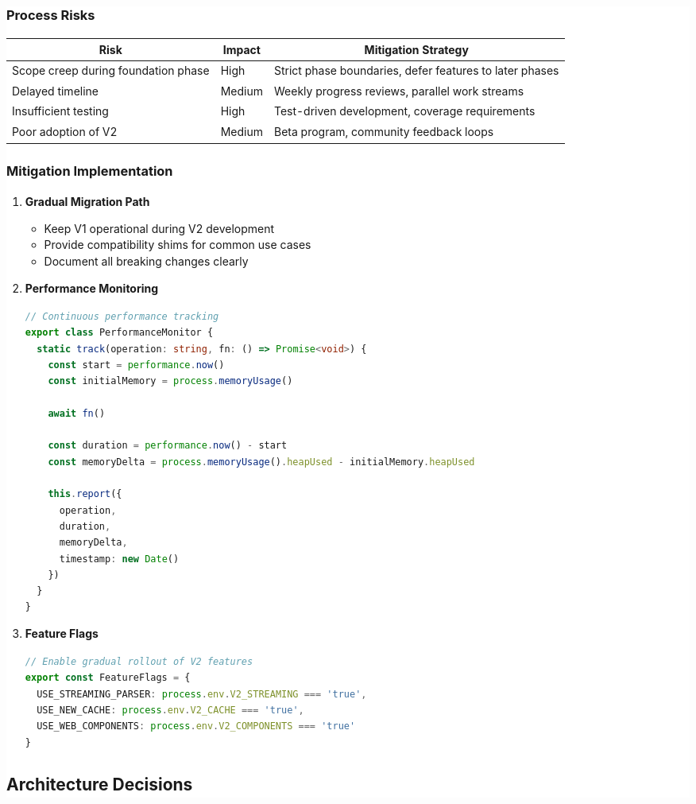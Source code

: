 ### Process Risks

| Risk | Impact | Mitigation Strategy |
|------|--------|-------------------|
| Scope creep during foundation phase | High | Strict phase boundaries, defer features to later phases |
| Delayed timeline | Medium | Weekly progress reviews, parallel work streams |
| Insufficient testing | High | Test-driven development, coverage requirements |
| Poor adoption of V2 | Medium | Beta program, community feedback loops |

### Mitigation Implementation

1. **Gradual Migration Path**
   - Keep V1 operational during V2 development
   - Provide compatibility shims for common use cases
   - Document all breaking changes clearly

2. **Performance Monitoring**
   ```typescript
   // Continuous performance tracking
   export class PerformanceMonitor {
     static track(operation: string, fn: () => Promise<void>) {
       const start = performance.now()
       const initialMemory = process.memoryUsage()
       
       await fn()
       
       const duration = performance.now() - start
       const memoryDelta = process.memoryUsage().heapUsed - initialMemory.heapUsed
       
       this.report({
         operation,
         duration,
         memoryDelta,
         timestamp: new Date()
       })
     }
   }
   ```

3. **Feature Flags**
   ```typescript
   // Enable gradual rollout of V2 features
   export const FeatureFlags = {
     USE_STREAMING_PARSER: process.env.V2_STREAMING === 'true',
     USE_NEW_CACHE: process.env.V2_CACHE === 'true',
     USE_WEB_COMPONENTS: process.env.V2_COMPONENTS === 'true'
   }
   ```

## Architecture Decisions
